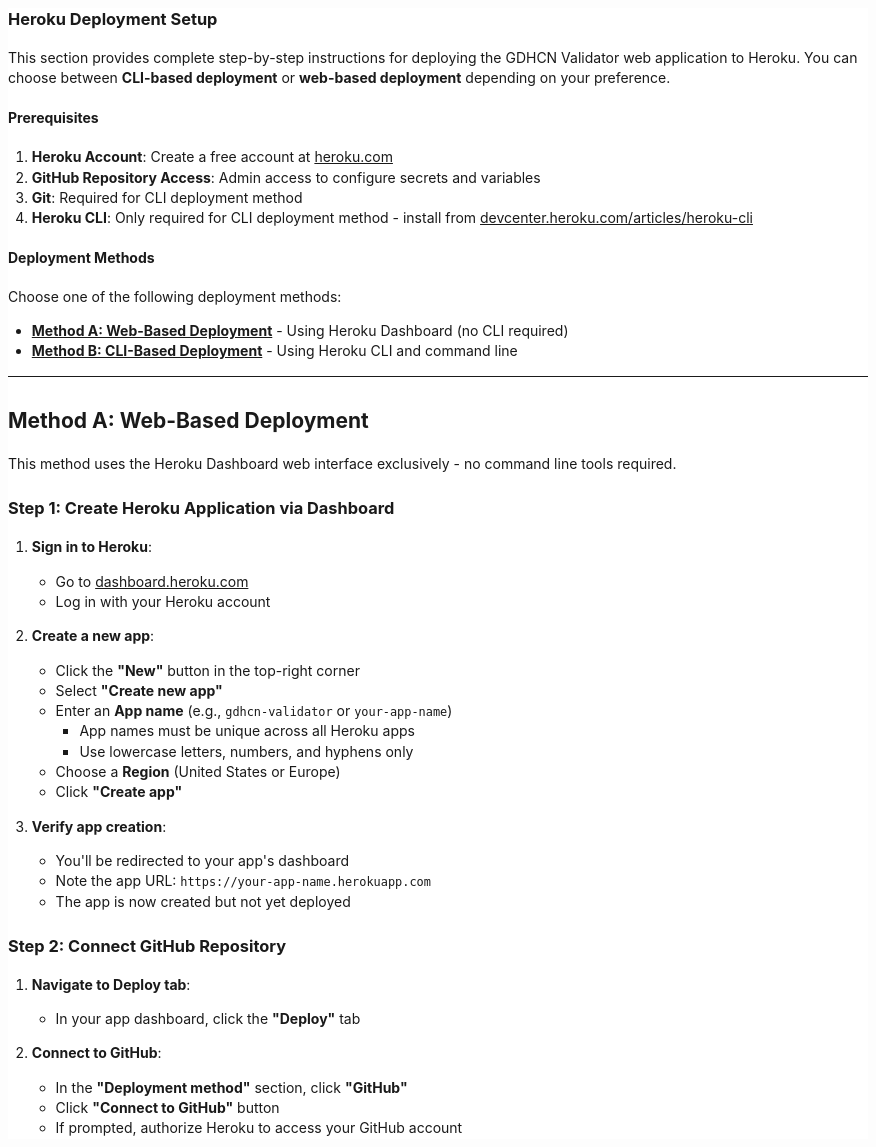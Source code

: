 ### Heroku Deployment Setup

This section provides complete step-by-step instructions for deploying the GDHCN Validator web application to Heroku. You can choose between **CLI-based deployment** or **web-based deployment** depending on your preference.

#### Prerequisites

1. **Heroku Account**: Create a free account at [heroku.com](https://heroku.com)
2. **GitHub Repository Access**: Admin access to configure secrets and variables
3. **Git**: Required for CLI deployment method
4. **Heroku CLI**: Only required for CLI deployment method - install from [devcenter.heroku.com/articles/heroku-cli](https://devcenter.heroku.com/articles/heroku-cli)

#### Deployment Methods

Choose one of the following deployment methods:
- **[Method A: Web-Based Deployment](#method-a-web-based-deployment)** - Using Heroku Dashboard (no CLI required)
- **[Method B: CLI-Based Deployment](#method-b-cli-based-deployment)** - Using Heroku CLI and command line

---

## Method A: Web-Based Deployment

This method uses the Heroku Dashboard web interface exclusively - no command line tools required.

### Step 1: Create Heroku Application via Dashboard

1. **Sign in to Heroku**:
   - Go to [dashboard.heroku.com](https://dashboard.heroku.com)
   - Log in with your Heroku account

2. **Create a new app**:
   - Click the **"New"** button in the top-right corner
   - Select **"Create new app"**
   - Enter an **App name** (e.g., `gdhcn-validator` or `your-app-name`)
     - App names must be unique across all Heroku apps
     - Use lowercase letters, numbers, and hyphens only
   - Choose a **Region** (United States or Europe)
   - Click **"Create app"**

3. **Verify app creation**:
   - You'll be redirected to your app's dashboard
   - Note the app URL: `https://your-app-name.herokuapp.com`
   - The app is now created but not yet deployed

### Step 2: Connect GitHub Repository

1. **Navigate to Deploy tab**:
   - In your app dashboard, click the **"Deploy"** tab

2. **Connect to GitHub**:
   - In the **"Deployment method"** section, click **"GitHub"**
   - Click **"Connect to GitHub"** button
   - If prompted, authorize Heroku to access your GitHub account
